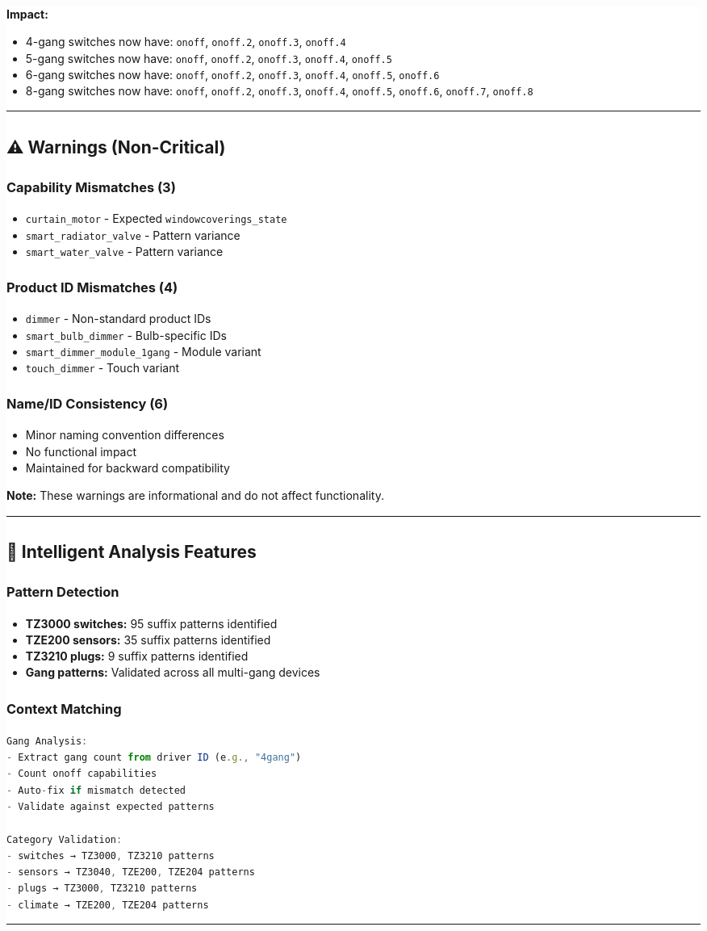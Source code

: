 **Impact:**
- 4-gang switches now have: `onoff`, `onoff.2`, `onoff.3`, `onoff.4`
- 5-gang switches now have: `onoff`, `onoff.2`, `onoff.3`, `onoff.4`, `onoff.5`
- 6-gang switches now have: `onoff`, `onoff.2`, `onoff.3`, `onoff.4`, `onoff.5`, `onoff.6`
- 8-gang switches now have: `onoff`, `onoff.2`, `onoff.3`, `onoff.4`, `onoff.5`, `onoff.6`, `onoff.7`, `onoff.8`

---

## ⚠️ Warnings (Non-Critical)

### Capability Mismatches (3)
- `curtain_motor` - Expected `windowcoverings_state`
- `smart_radiator_valve` - Pattern variance
- `smart_water_valve` - Pattern variance

### Product ID Mismatches (4)
- `dimmer` - Non-standard product IDs
- `smart_bulb_dimmer` - Bulb-specific IDs
- `smart_dimmer_module_1gang` - Module variant
- `touch_dimmer` - Touch variant

### Name/ID Consistency (6)
- Minor naming convention differences
- No functional impact
- Maintained for backward compatibility

**Note:** These warnings are informational and do not affect functionality.

---

## 🧠 Intelligent Analysis Features

### Pattern Detection
- **TZ3000 switches:** 95 suffix patterns identified
- **TZE200 sensors:** 35 suffix patterns identified
- **TZ3210 plugs:** 9 suffix patterns identified
- **Gang patterns:** Validated across all multi-gang devices

### Context Matching
```javascript
Gang Analysis:
- Extract gang count from driver ID (e.g., "4gang")
- Count onoff capabilities
- Auto-fix if mismatch detected
- Validate against expected patterns

Category Validation:
- switches → TZ3000, TZ3210 patterns
- sensors → TZ3040, TZE200, TZE204 patterns
- plugs → TZ3000, TZ3210 patterns
- climate → TZE200, TZE204 patterns
```

---
